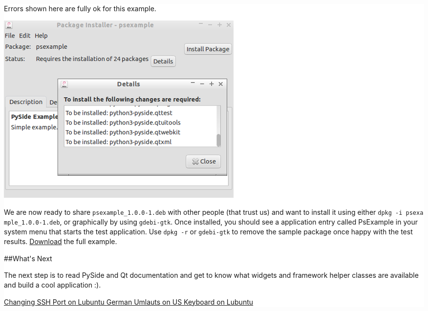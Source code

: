 Errors shown here are fully ok for this example.

![](blog/2013/pyside/gdebi.png)

We are now ready to share `psexample_1.0.0-1.deb` with other people (that trust us) and want to install it using either `dpkg -i psexample_1.0.0-1.deb`, or graphically by using `gdebi-gtk`. Once installed, you should see a application entry called PsExample in your system menu that starts the test application. Use `dpkg -r` or `gdebi-gtk` to remove the sample package once happy with the test results. [Download](blog/2013/pyside/psexample_1.0.0-1.deb) the full example.

##What's Next

The next step is to read PySide and Qt documentation and get to know what widgets and framework helper classes are available and build a cool application :).

<ins class='nfooter'><a rel='prev' id='fprev' href='#blog/2013/2013-11-25-Changing-SSH-Port-on-Lubuntu.md'>Changing SSH Port on Lubuntu</a> <a rel='next' id='fnext' href='#blog/2013/2013-11-13-German-Umlauts-on-US-Keyboard-on-Lubuntu.md'>German Umlauts on US Keyboard on Lubuntu</a></ins>
